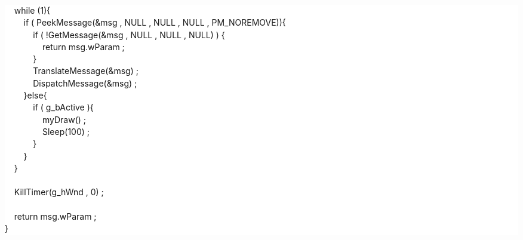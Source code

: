      while (1){<br/>
          if ( PeekMessage(&amp;msg , NULL , NULL , NULL , PM_NOREMOVE)){<br/>
               if ( !GetMessage(&amp;msg , NULL , NULL , NULL) ) {<br/>
                    return msg.wParam ;<br/>
               }<br/>
               TranslateMessage(&amp;msg) ;<br/>
               DispatchMessage(&amp;msg) ;<br/>
          }else{<br/>
               if ( g_bActive ){<br/>
                    myDraw() ;<br/>
                    Sleep(100) ;<br/>
               }<br/>
          }<br/>
     }<br/><br/>
     KillTimer(g_hWnd , 0) ;<br/><br/>
     return msg.wParam ;<br/>
}
